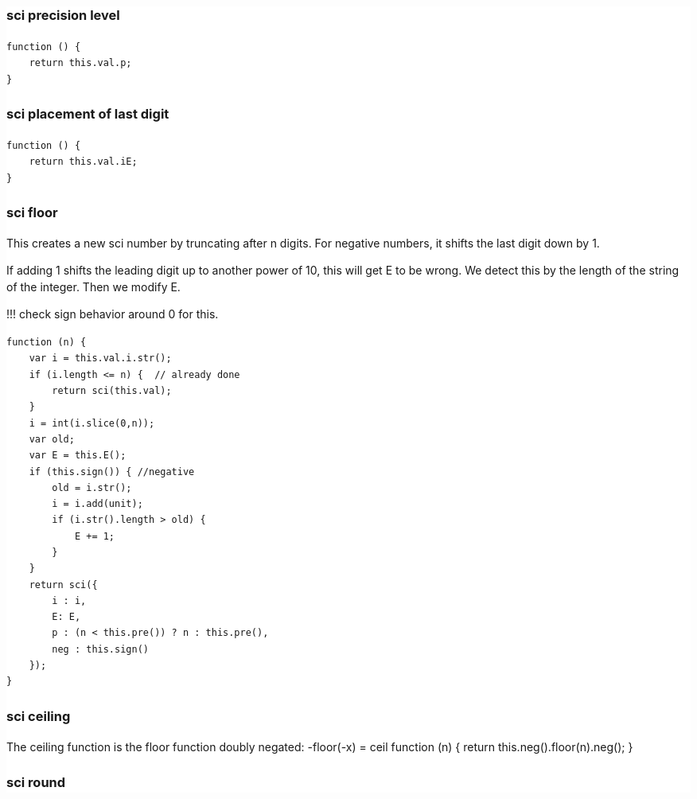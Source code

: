 ### sci precision level

    function () {
        return this.val.p;
    }
    
### sci placement of last digit

    function () {
        return this.val.iE;
    }
    
### sci floor

This creates a new sci number by truncating after n digits. For negative numbers, it shifts the last digit down by 1.  

If adding 1 shifts the leading digit up to another power of 10, this will get E to be wrong. We detect this by the length of the string of the integer. Then we modify E. 

!!! check sign behavior around 0 for this.

    function (n) {
        var i = this.val.i.str();
        if (i.length <= n) {  // already done
            return sci(this.val);
        }
        i = int(i.slice(0,n));
        var old;
        var E = this.E();
        if (this.sign()) { //negative
            old = i.str();
            i = i.add(unit);
            if (i.str().length > old) {
                E += 1;
            }
        } 
        return sci({
            i : i,
            E: E,
            p : (n < this.pre()) ? n : this.pre(),
            neg : this.sign()
        });
    }
    
### sci ceiling

The ceiling function is the floor function doubly negated:  -floor(-x) = ceil
    function (n) {
        return this.neg().floor(n).neg();
    }
    
### sci round
